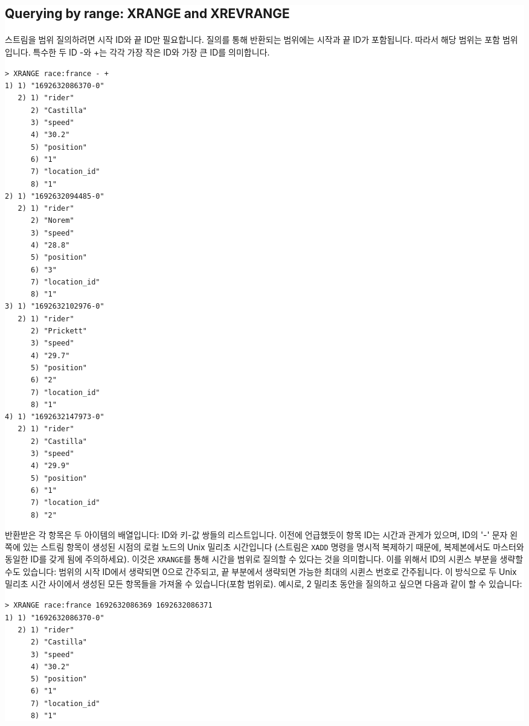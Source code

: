 ## Querying by range: XRANGE and XREVRANGE
스트림을 범위 질의하려면 시작 ID와 끝 ID만 필요합니다. 질의를 통해 반환되는 범위에는 시작과 끝 ID가 포함됩니다. 따라서
해당 범위는 포함 범위입니다. 특수한 두 ID -와 +는 각각 가장 작은 ID와 가장 큰 ID를 의미합니다.
~~~redis
> XRANGE race:france - +
1) 1) "1692632086370-0"
   2) 1) "rider"
      2) "Castilla"
      3) "speed"
      4) "30.2"
      5) "position"
      6) "1"
      7) "location_id"
      8) "1"
2) 1) "1692632094485-0"
   2) 1) "rider"
      2) "Norem"
      3) "speed"
      4) "28.8"
      5) "position"
      6) "3"
      7) "location_id"
      8) "1"
3) 1) "1692632102976-0"
   2) 1) "rider"
      2) "Prickett"
      3) "speed"
      4) "29.7"
      5) "position"
      6) "2"
      7) "location_id"
      8) "1"
4) 1) "1692632147973-0"
   2) 1) "rider"
      2) "Castilla"
      3) "speed"
      4) "29.9"
      5) "position"
      6) "1"
      7) "location_id"
      8) "2"
~~~

반환받은 각 항목은 두 아이템의 배열입니다: ID와 키-값 쌍들의 리스트입니다. 이전에 언급했듯이 항목 ID는 시간과 관게가 있으며,
ID의 '-' 문자 왼쪽에 있는 스트림 항목이 생성된 시점의 로컬 노드의 Unix 밀리초 시간입니다 (스트림은 `XADD` 명령을
명시적 복제하기 때문에, 복제본에서도 마스터와 동일한 ID를 갖게 됨에 주의하세요). 이것은 `XRANGE`를 통해 
시간을 범위로 질의할 수 있다는 것을 의미합니다. 이를 위해서 ID의 시퀸스 부분을 생략할 수도 있습니다: 범위의 시작 ID에서
생략되면 0으로 간주되고, 끝 부분에서 생략되면 가능한 최대의 시퀸스 번호로 간주됩니다. 이 방식으로 두 Unix 밀리초 시간 사이에서
생성된 모든 항목들을 가져올 수 있습니다(포함 범위로). 예시로, 2 밀리초 동안을 질의하고 싶으면 다음과 같이 할 수 있습니다:
~~~redis
> XRANGE race:france 1692632086369 1692632086371
1) 1) "1692632086370-0"
   2) 1) "rider"
      2) "Castilla"
      3) "speed"
      4) "30.2"
      5) "position"
      6) "1"
      7) "location_id"
      8) "1"
~~~
